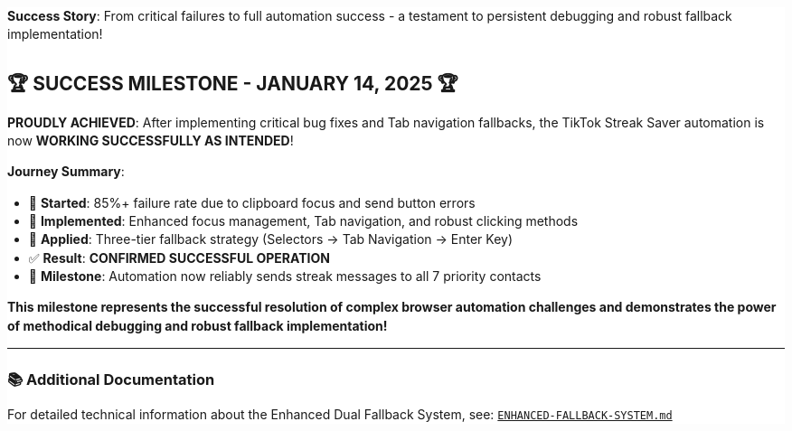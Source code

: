 **Success Story**: From critical failures to full automation success - a testament to persistent debugging and robust fallback implementation!

## 🏆 **SUCCESS MILESTONE - JANUARY 14, 2025** 🏆

**PROUDLY ACHIEVED**: After implementing critical bug fixes and Tab navigation fallbacks, the TikTok Streak Saver automation is now **WORKING SUCCESSFULLY AS INTENDED**!

**Journey Summary**:
- 🚨 **Started**: 85%+ failure rate due to clipboard focus and send button errors
- 🔧 **Implemented**: Enhanced focus management, Tab navigation, and robust clicking methods  
- 🎯 **Applied**: Three-tier fallback strategy (Selectors → Tab Navigation → Enter Key)
- ✅ **Result**: **CONFIRMED SUCCESSFUL OPERATION**
- 🎉 **Milestone**: Automation now reliably sends streak messages to all 7 priority contacts

**This milestone represents the successful resolution of complex browser automation challenges and demonstrates the power of methodical debugging and robust fallback implementation!**

---

### 📚 Additional Documentation
For detailed technical information about the Enhanced Dual Fallback System, see: [`ENHANCED-FALLBACK-SYSTEM.md`](./ENHANCED-FALLBACK-SYSTEM.md)